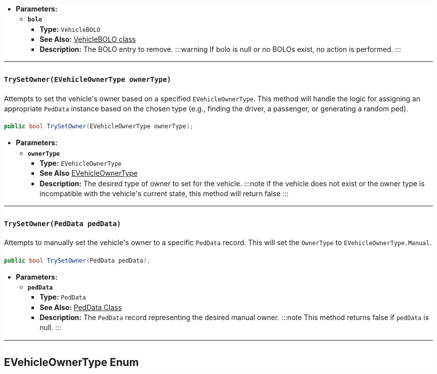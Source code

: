-   **Parameters:**
    -   **`bolo`**
        -   **Type:** `VehicleBOLO`
        -   **See Also:** [VehicleBOLO class](/docs/developer-docs/cdf/vehicles/vehicle-bolo.md)
        -   **Description:** The BOLO entry to remove.
:::warning
 If bolo is null or no BOLOs exist, no action is performed.
 :::

---

### `TrySetOwner(EVehicleOwnerType ownerType)`

Attempts to set the vehicle's owner based on a specified `EVehicleOwnerType`. This method will handle the logic for assigning an appropriate `PedData` instance based on the chosen type (e.g., finding the driver, a passenger, or generating a random ped).

```csharp
public bool TrySetOwner(EVehicleOwnerType ownerType);
```

-   **Parameters:**
    -   **`ownerType`**
        -   **Type:** `EVehicleOwnerType`
        -   **See Also** [EVehicleOwnerType](#evehicleownertype-enumeration)
        -   **Description:** The desired type of owner to set for the vehicle.
:::note
if the vehicle does not exist or the owner type is incompatible with the vehicle's current state, this method will return false
:::

---

### `TrySetOwner(PedData pedData)`

Attempts to manually set the vehicle's owner to a specific `PedData` record. This will set the `OwnerType` to `EVehicleOwnerType.Manual`.

```csharp
public bool TrySetOwner(PedData pedData);
```

-   **Parameters:**
    -   **`pedData`**
        -   **Type:** `PedData`
        -   **See Also:** [PedData Class](/docs/developer-docs/cdf/peds/ped-data.md)
        -   **Description:** The `PedData` record representing the desired manual owner.
:::note
This method returns false if `pedData` is null.
:::
---

## EVehicleOwnerType Enum
